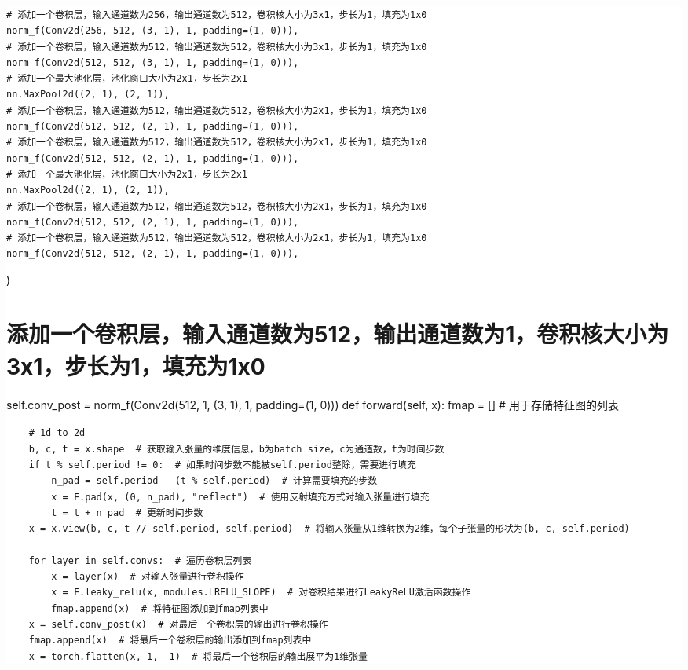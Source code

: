     # 添加一个卷积层，输入通道数为256，输出通道数为512，卷积核大小为3x1，步长为1，填充为1x0
    norm_f(Conv2d(256, 512, (3, 1), 1, padding=(1, 0))),
    # 添加一个卷积层，输入通道数为512，输出通道数为512，卷积核大小为3x1，步长为1，填充为1x0
    norm_f(Conv2d(512, 512, (3, 1), 1, padding=(1, 0))),
    # 添加一个最大池化层，池化窗口大小为2x1，步长为2x1
    nn.MaxPool2d((2, 1), (2, 1)),
    # 添加一个卷积层，输入通道数为512，输出通道数为512，卷积核大小为2x1，步长为1，填充为1x0
    norm_f(Conv2d(512, 512, (2, 1), 1, padding=(1, 0))),
    # 添加一个卷积层，输入通道数为512，输出通道数为512，卷积核大小为2x1，步长为1，填充为1x0
    norm_f(Conv2d(512, 512, (2, 1), 1, padding=(1, 0))),
    # 添加一个最大池化层，池化窗口大小为2x1，步长为2x1
    nn.MaxPool2d((2, 1), (2, 1)),
    # 添加一个卷积层，输入通道数为512，输出通道数为512，卷积核大小为2x1，步长为1，填充为1x0
    norm_f(Conv2d(512, 512, (2, 1), 1, padding=(1, 0))),
    # 添加一个卷积层，输入通道数为512，输出通道数为512，卷积核大小为2x1，步长为1，填充为1x0
    norm_f(Conv2d(512, 512, (2, 1), 1, padding=(1, 0))),
)
# 添加一个卷积层，输入通道数为512，输出通道数为1，卷积核大小为3x1，步长为1，填充为1x0
self.conv_post = norm_f(Conv2d(512, 1, (3, 1), 1, padding=(1, 0)))
    def forward(self, x):
        fmap = []  # 用于存储特征图的列表

        # 1d to 2d
        b, c, t = x.shape  # 获取输入张量的维度信息，b为batch size，c为通道数，t为时间步数
        if t % self.period != 0:  # 如果时间步数不能被self.period整除，需要进行填充
            n_pad = self.period - (t % self.period)  # 计算需要填充的步数
            x = F.pad(x, (0, n_pad), "reflect")  # 使用反射填充方式对输入张量进行填充
            t = t + n_pad  # 更新时间步数
        x = x.view(b, c, t // self.period, self.period)  # 将输入张量从1维转换为2维，每个子张量的形状为(b, c, self.period)

        for layer in self.convs:  # 遍历卷积层列表
            x = layer(x)  # 对输入张量进行卷积操作
            x = F.leaky_relu(x, modules.LRELU_SLOPE)  # 对卷积结果进行LeakyReLU激活函数操作
            fmap.append(x)  # 将特征图添加到fmap列表中
        x = self.conv_post(x)  # 对最后一个卷积层的输出进行卷积操作
        fmap.append(x)  # 将最后一个卷积层的输出添加到fmap列表中
        x = torch.flatten(x, 1, -1)  # 将最后一个卷积层的输出展平为1维张量
